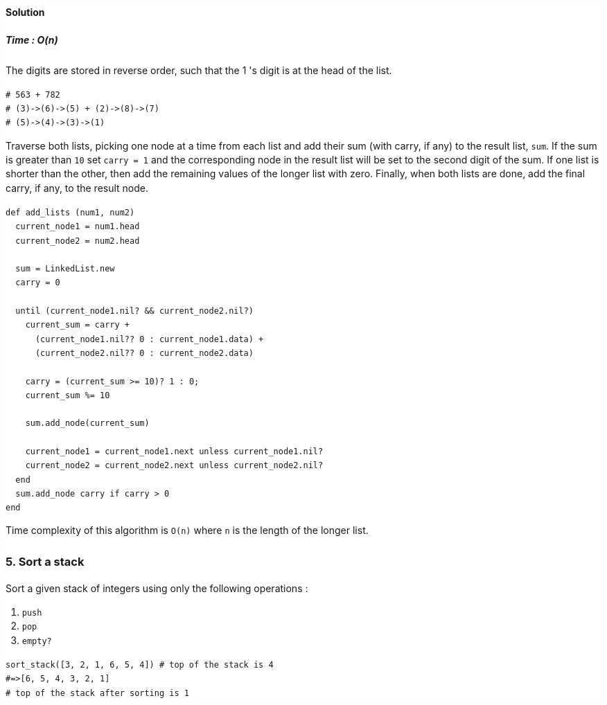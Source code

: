 #### Solution

##### Time : O(n)

The digits are stored in reverse order, such that the 1 's digit is at the head of the list.

```language-ruby
# 563 + 782
# (3)->(6)->(5) + (2)->(8)->(7)
# (5)->(4)->(3)->(1)
```

Traverse both lists, picking one node at a time from each list and add their sum (with carry, if any) to the result list, `sum`. If the sum is greater than `10` set `carry = 1` and the corresponding node in the result list will be set to the second digit of the sum. If one list is shorter than the other, then add the remaining values of the longer list with zero. Finally, when both lists are done, add the final carry, if any, to the result node.

```language-ruby
def add_lists (num1, num2)
  current_node1 = num1.head
  current_node2 = num2.head

  sum = LinkedList.new
  carry = 0

  until (current_node1.nil? && current_node2.nil?)
    current_sum = carry +
      (current_node1.nil?? 0 : current_node1.data) +
      (current_node2.nil?? 0 : current_node2.data)

    carry = (current_sum >= 10)? 1 : 0;
    current_sum %= 10

    sum.add_node(current_sum)

    current_node1 = current_node1.next unless current_node1.nil?
    current_node2 = current_node2.next unless current_node2.nil?
  end
  sum.add_node carry if carry > 0
end
```

Time complexity of this algorithm is `O(n)` where `n` is the length of the longer list.

### 5. Sort a stack

Sort a given stack of integers using only the following operations :

1. `push`
2. `pop`
3. `empty?`

```language-ruby
sort_stack([3, 2, 1, 6, 5, 4]) # top of the stack is 4
#=>[6, 5, 4, 3, 2, 1]
# top of the stack after sorting is 1
```
